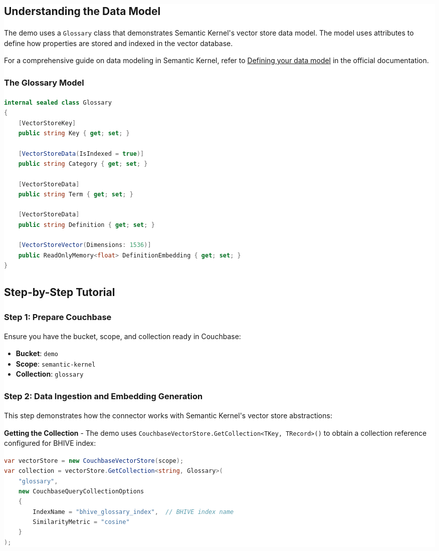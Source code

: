 ## Understanding the Data Model

The demo uses a `Glossary` class that demonstrates Semantic Kernel's vector store data model. The model uses attributes to define how properties are stored and indexed in the vector database.

For a comprehensive guide on data modeling in Semantic Kernel, refer to [Defining your data model](https://learn.microsoft.com/en-us/semantic-kernel/concepts/vector-store-connectors/defining-your-data-model?pivots=programming-language-csharp) in the official documentation.

### The Glossary Model

```csharp
internal sealed class Glossary
{
    [VectorStoreKey]                    
    public string Key { get; set; }
    
    [VectorStoreData(IsIndexed = true)] 
    public string Category { get; set; }
    
    [VectorStoreData]                   
    public string Term { get; set; }
    
    [VectorStoreData]                   
    public string Definition { get; set; }
    
    [VectorStoreVector(Dimensions: 1536)]
    public ReadOnlyMemory<float> DefinitionEmbedding { get; set; }
}
```

## Step-by-Step Tutorial

### Step 1: Prepare Couchbase

Ensure you have the bucket, scope, and collection ready in Couchbase:
- **Bucket**: `demo`
- **Scope**: `semantic-kernel`
- **Collection**: `glossary`

### Step 2: Data Ingestion and Embedding Generation

This step demonstrates how the connector works with Semantic Kernel's vector store abstractions:

**Getting the Collection** - The demo uses `CouchbaseVectorStore.GetCollection<TKey, TRecord>()` to obtain a collection reference configured for BHIVE index:
```csharp
var vectorStore = new CouchbaseVectorStore(scope);
var collection = vectorStore.GetCollection<string, Glossary>(
    "glossary", 
    new CouchbaseQueryCollectionOptions 
    {
        IndexName = "bhive_glossary_index",  // BHIVE index name
        SimilarityMetric = "cosine"
    }
);
```
